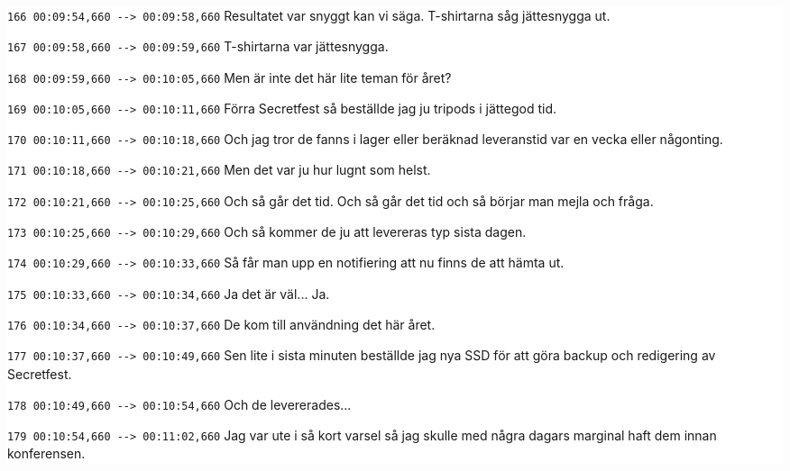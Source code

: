

`166 00:09:54,660 --> 00:09:58,660`
Resultatet var snyggt kan vi säga. T-shirtarna såg jättesnygga ut.



`167 00:09:58,660 --> 00:09:59,660`
T-shirtarna var jättesnygga.



`168 00:09:59,660 --> 00:10:05,660`
Men är inte det här lite teman för året?



`169 00:10:05,660 --> 00:10:11,660`
Förra Secretfest så beställde jag ju tripods i jättegod tid.



`170 00:10:11,660 --> 00:10:18,660`
Och jag tror de fanns i lager eller beräknad leveranstid var en vecka eller någonting.



`171 00:10:18,660 --> 00:10:21,660`
Men det var ju hur lugnt som helst.



`172 00:10:21,660 --> 00:10:25,660`
Och så går det tid. Och så går det tid och så börjar man mejla och fråga.



`173 00:10:25,660 --> 00:10:29,660`
Och så kommer de ju att levereras typ sista dagen.



`174 00:10:29,660 --> 00:10:33,660`
Så får man upp en notifiering att nu finns de att hämta ut.



`175 00:10:33,660 --> 00:10:34,660`
Ja det är väl... Ja.



`176 00:10:34,660 --> 00:10:37,660`
De kom till användning det här året.



`177 00:10:37,660 --> 00:10:49,660`
Sen lite i sista minuten beställde jag nya SSD för att göra backup och redigering av Secretfest.



`178 00:10:49,660 --> 00:10:54,660`
Och de levererades...



`179 00:10:54,660 --> 00:11:02,660`
Jag var ute i så kort varsel så jag skulle med några dagars marginal haft dem innan konferensen.
